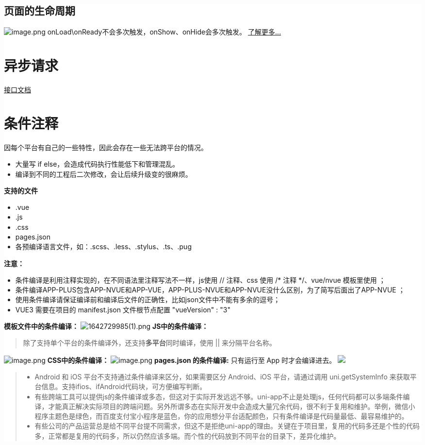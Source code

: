 
## 页面的生命周期
![image.png](https://cdn.nlark.com/yuque/0/2022/png/638436/1642667840084-2cfb1e98-691d-48f2-9fb4-8461db56fb91.png#clientId=u10ecfaaa-4c77-4&crop=0&crop=0&crop=1&crop=1&from=paste&height=257&id=u9d447eed&margin=%5Bobject%20Object%5D&name=image.png&originHeight=257&originWidth=687&originalType=binary&ratio=1&rotation=0&showTitle=false&size=73172&status=done&style=none&taskId=u53f9f17b-feb5-4283-bc48-dfa94b55381&title=&width=687)
onLoad\onReady不会多次触发，onShow、onHide会多次触发。
[了解更多...](https://uniapp.dcloud.io/collocation/frame/lifecycle)
​

# 异步请求
[接口文档](https://www.showdoc.com.cn/128719739414963?page_id=2513235043485226)
# 条件注释
因每个平台有自己的一些特性，因此会存在一些无法跨平台的情况。

- 大量写 if else，会造成代码执行性能低下和管理混乱。
- 编译到不同的工程后二次修改，会让后续升级变的很麻烦。

**支持的文件**

- .vue
- .js
- .css
- pages.json
- 各预编译语言文件，如：.scss、.less、.stylus、.ts、.pug

**注意：**

- 条件编译是利用注释实现的，在不同语法里注释写法不一样，js使用 // 注释、css 使用 /* 注释 */、vue/nvue 模板里使用 ；
- 条件编译APP-PLUS包含APP-NVUE和APP-VUE，APP-PLUS-NVUE和APP-NVUE没什么区别，为了简写后面出了APP-NVUE ；
- 使用条件编译请保证编译前和编译后文件的正确性，比如json文件中不能有多余的逗号；
- VUE3 需要在项目的 manifest.json 文件根节点配置 "vueVersion" : "3"

**模板文件中的条件编译：**
![1642729985(1).png](https://cdn.nlark.com/yuque/0/2022/png/638436/1642729993896-b3377cd2-0408-4417-9a3c-c7930b4f3243.png#clientId=u10ecfaaa-4c77-4&crop=0&crop=0&crop=1&crop=1&from=paste&height=142&id=uadfb6842&margin=%5Bobject%20Object%5D&name=1642729985%281%29.png&originHeight=142&originWidth=350&originalType=binary&ratio=1&rotation=0&showTitle=false&size=6244&status=done&style=none&taskId=u83899094-6662-4947-81e4-3e166ab3bb3&title=&width=350)
**JS中的条件编译：**
> 除了支持单个平台的条件编译外，还支持**多平台**同时编译，使用 || 来分隔平台名称。

![image.png](https://cdn.nlark.com/yuque/0/2022/png/638436/1642730355601-b50517e3-e889-481c-96a8-35380a3827e5.png#clientId=u10ecfaaa-4c77-4&crop=0&crop=0&crop=1&crop=1&from=paste&height=177&id=u2c4d70d4&margin=%5Bobject%20Object%5D&name=image.png&originHeight=177&originWidth=390&originalType=binary&ratio=1&rotation=0&showTitle=false&size=10400&status=done&style=none&taskId=u62932b4a-d71e-4a89-b4c5-faad9f1a66d&title=&width=390)
**CSS中的条件编译：**
![image.png](https://cdn.nlark.com/yuque/0/2022/png/638436/1642730468693-3cd0b6f8-572e-4e3b-ad5c-62796f95968e.png#clientId=u10ecfaaa-4c77-4&crop=0&crop=0&crop=1&crop=1&from=paste&height=184&id=ud59b414f&margin=%5Bobject%20Object%5D&name=image.png&originHeight=184&originWidth=314&originalType=binary&ratio=1&rotation=0&showTitle=false&size=7454&status=done&style=none&taskId=uee47774e-a65e-4ab0-a96f-10f8c0ce843&title=&width=314)
**pages.json 的条件编译:**
只有运行至 App 时才会编译进去。
![](https://cdn.nlark.com/yuque/0/2022/png/638436/1642729933151-3978cddf-76a2-443f-a3aa-bda16f2855ce.png#clientId=u10ecfaaa-4c77-4&crop=0&crop=0&crop=1&crop=1&from=paste&id=u1b893c71&margin=%5Bobject%20Object%5D&originHeight=191&originWidth=433&originalType=url&ratio=1&rotation=0&showTitle=false&status=done&style=none&taskId=u50d67813-4ce2-44c0-87fd-16bcaaaf1cc&title=)


> - Android 和 iOS 平台不支持通过条件编译来区分，如果需要区分 Android、iOS 平台，请通过调用 uni.getSystemInfo 来获取平台信息。支持ifios、ifAndroid代码块，可方便编写判断。
> - 有些跨端工具可以提供js的条件编译或多态，但这对于实际开发远远不够。uni-app不止是处理js，任何代码都可以多端条件编译，才能真正解决实际项目的跨端问题。另外所谓多态在实际开发中会造成大量冗余代码，很不利于复用和维护。举例，微信小程序主题色是绿色，而百度支付宝小程序是蓝色，你的应用想分平台适配颜色，只有条件编译是代码量最低、最容易维护的。
> - 有些公司的产品运营总是给不同平台提不同需求，但这不是拒绝uni-app的理由。关键在于项目里，复用的代码多还是个性的代码多，正常都是复用的代码多，所以仍然应该多端。而个性的代码放到不同平台的目录下，差异化维护。
